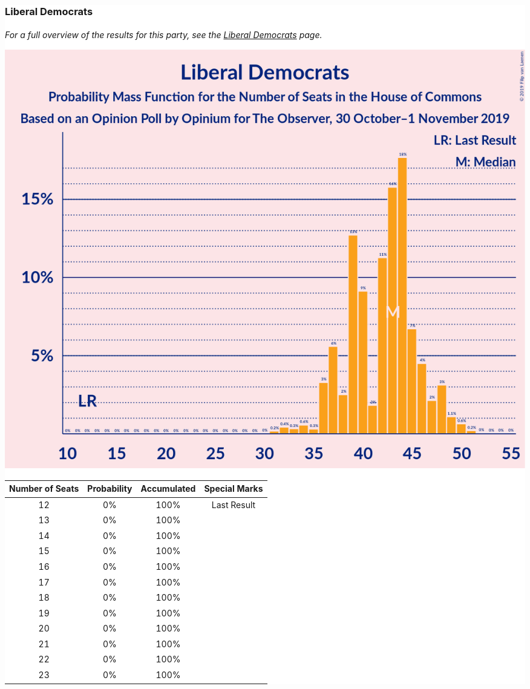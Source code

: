 ### Liberal Democrats

*For a full overview of the results for this party, see the [Liberal Democrats](party-liberaldemocrats.html) page.*

![Graph with seats probability mass function not yet produced](2019-11-01-Opinium-seats-pmf-liberaldemocrats.png "Seats Probability Mass Function")

| Number of Seats | Probability | Accumulated | Special Marks |
|:---------------:|:-----------:|:-----------:|:-------------:|
| 12 | 0% | 100% | Last Result |
| 13 | 0% | 100% |  |
| 14 | 0% | 100% |  |
| 15 | 0% | 100% |  |
| 16 | 0% | 100% |  |
| 17 | 0% | 100% |  |
| 18 | 0% | 100% |  |
| 19 | 0% | 100% |  |
| 20 | 0% | 100% |  |
| 21 | 0% | 100% |  |
| 22 | 0% | 100% |  |
| 23 | 0% | 100% |  |